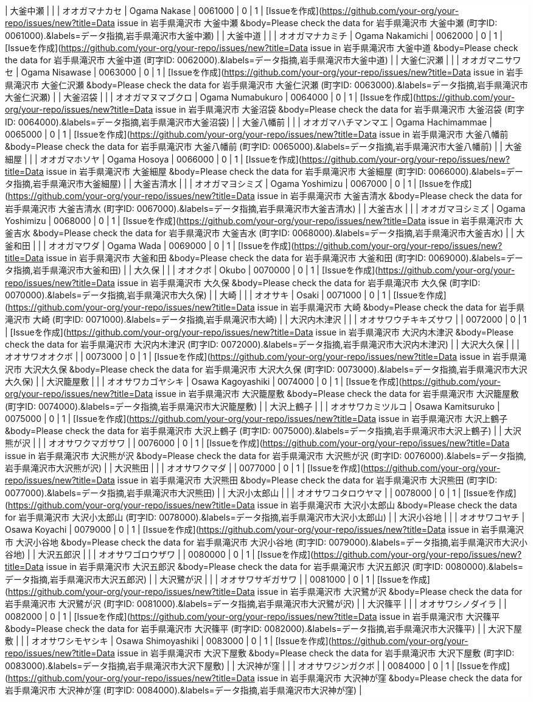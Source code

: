 | 大釜中瀬 |  |  | オオガマナカセ   | Ogama Nakase | 0061000 | 0 | 1 | [Issueを作成](https://github.com/your-org/your-repo/issues/new?title=Data issue in 岩手県滝沢市 大釜中瀬  &body=Please check the data for 岩手県滝沢市 大釜中瀬   (町字ID: 0061000).&labels=データ指摘,岩手県滝沢市大釜中瀬) |
| 大釜中道 |  |  | オオガマナカミチ   | Ogama Nakamichi | 0062000 | 0 | 1 | [Issueを作成](https://github.com/your-org/your-repo/issues/new?title=Data issue in 岩手県滝沢市 大釜中道  &body=Please check the data for 岩手県滝沢市 大釜中道   (町字ID: 0062000).&labels=データ指摘,岩手県滝沢市大釜中道) |
| 大釜仁沢瀬 |  |  | オオガマニサワセ   | Ogama Nisawase | 0063000 | 0 | 1 | [Issueを作成](https://github.com/your-org/your-repo/issues/new?title=Data issue in 岩手県滝沢市 大釜仁沢瀬  &body=Please check the data for 岩手県滝沢市 大釜仁沢瀬   (町字ID: 0063000).&labels=データ指摘,岩手県滝沢市大釜仁沢瀬) |
| 大釜沼袋 |  |  | オオガマヌマブクロ   | Ogama Numabukuro | 0064000 | 0 | 1 | [Issueを作成](https://github.com/your-org/your-repo/issues/new?title=Data issue in 岩手県滝沢市 大釜沼袋  &body=Please check the data for 岩手県滝沢市 大釜沼袋   (町字ID: 0064000).&labels=データ指摘,岩手県滝沢市大釜沼袋) |
| 大釜八幡前 |  |  | オオガマハチマンマエ   | Ogama Hachimammae | 0065000 | 0 | 1 | [Issueを作成](https://github.com/your-org/your-repo/issues/new?title=Data issue in 岩手県滝沢市 大釜八幡前  &body=Please check the data for 岩手県滝沢市 大釜八幡前   (町字ID: 0065000).&labels=データ指摘,岩手県滝沢市大釜八幡前) |
| 大釜細屋 |  |  | オオガマホソヤ   | Ogama Hosoya | 0066000 | 0 | 1 | [Issueを作成](https://github.com/your-org/your-repo/issues/new?title=Data issue in 岩手県滝沢市 大釜細屋  &body=Please check the data for 岩手県滝沢市 大釜細屋   (町字ID: 0066000).&labels=データ指摘,岩手県滝沢市大釜細屋) |
| 大釜吉清水 |  |  | オオガマヨシミズ   | Ogama Yoshimizu | 0067000 | 0 | 1 | [Issueを作成](https://github.com/your-org/your-repo/issues/new?title=Data issue in 岩手県滝沢市 大釜吉清水  &body=Please check the data for 岩手県滝沢市 大釜吉清水   (町字ID: 0067000).&labels=データ指摘,岩手県滝沢市大釜吉清水) |
| 大釜吉水 |  |  | オオガマヨシミズ   | Ogama Yoshimizu | 0068000 | 0 | 1 | [Issueを作成](https://github.com/your-org/your-repo/issues/new?title=Data issue in 岩手県滝沢市 大釜吉水  &body=Please check the data for 岩手県滝沢市 大釜吉水   (町字ID: 0068000).&labels=データ指摘,岩手県滝沢市大釜吉水) |
| 大釜和田 |  |  | オオガマワダ   | Ogama Wada | 0069000 | 0 | 1 | [Issueを作成](https://github.com/your-org/your-repo/issues/new?title=Data issue in 岩手県滝沢市 大釜和田  &body=Please check the data for 岩手県滝沢市 大釜和田   (町字ID: 0069000).&labels=データ指摘,岩手県滝沢市大釜和田) |
| 大久保 |  |  | オオクボ   | Okubo | 0070000 | 0 | 1 | [Issueを作成](https://github.com/your-org/your-repo/issues/new?title=Data issue in 岩手県滝沢市 大久保  &body=Please check the data for 岩手県滝沢市 大久保   (町字ID: 0070000).&labels=データ指摘,岩手県滝沢市大久保) |
| 大崎 |  |  | オオサキ   | Osaki | 0071000 | 0 | 1 | [Issueを作成](https://github.com/your-org/your-repo/issues/new?title=Data issue in 岩手県滝沢市 大崎  &body=Please check the data for 岩手県滝沢市 大崎   (町字ID: 0071000).&labels=データ指摘,岩手県滝沢市大崎) |
| 大沢内木津沢 |  |  | オオサワウチキキズサワ   |  | 0072000 | 0 | 1 | [Issueを作成](https://github.com/your-org/your-repo/issues/new?title=Data issue in 岩手県滝沢市 大沢内木津沢  &body=Please check the data for 岩手県滝沢市 大沢内木津沢   (町字ID: 0072000).&labels=データ指摘,岩手県滝沢市大沢内木津沢) |
| 大沢大久保 |  |  | オオサワオオクボ   |  | 0073000 | 0 | 1 | [Issueを作成](https://github.com/your-org/your-repo/issues/new?title=Data issue in 岩手県滝沢市 大沢大久保  &body=Please check the data for 岩手県滝沢市 大沢大久保   (町字ID: 0073000).&labels=データ指摘,岩手県滝沢市大沢大久保) |
| 大沢籠屋敷 |  |  | オオサワカゴヤシキ   | Osawa Kagoyashiki | 0074000 | 0 | 1 | [Issueを作成](https://github.com/your-org/your-repo/issues/new?title=Data issue in 岩手県滝沢市 大沢籠屋敷  &body=Please check the data for 岩手県滝沢市 大沢籠屋敷   (町字ID: 0074000).&labels=データ指摘,岩手県滝沢市大沢籠屋敷) |
| 大沢上鶴子 |  |  | オオサワカミツルコ   | Osawa Kamitsuruko | 0075000 | 0 | 1 | [Issueを作成](https://github.com/your-org/your-repo/issues/new?title=Data issue in 岩手県滝沢市 大沢上鶴子  &body=Please check the data for 岩手県滝沢市 大沢上鶴子   (町字ID: 0075000).&labels=データ指摘,岩手県滝沢市大沢上鶴子) |
| 大沢熊が沢 |  |  | オオサワクマガサワ   |  | 0076000 | 0 | 1 | [Issueを作成](https://github.com/your-org/your-repo/issues/new?title=Data issue in 岩手県滝沢市 大沢熊が沢  &body=Please check the data for 岩手県滝沢市 大沢熊が沢   (町字ID: 0076000).&labels=データ指摘,岩手県滝沢市大沢熊が沢) |
| 大沢熊田 |  |  | オオサワクマダ   |  | 0077000 | 0 | 1 | [Issueを作成](https://github.com/your-org/your-repo/issues/new?title=Data issue in 岩手県滝沢市 大沢熊田  &body=Please check the data for 岩手県滝沢市 大沢熊田   (町字ID: 0077000).&labels=データ指摘,岩手県滝沢市大沢熊田) |
| 大沢小太郎山 |  |  | オオサワコタロウヤマ   |  | 0078000 | 0 | 1 | [Issueを作成](https://github.com/your-org/your-repo/issues/new?title=Data issue in 岩手県滝沢市 大沢小太郎山  &body=Please check the data for 岩手県滝沢市 大沢小太郎山   (町字ID: 0078000).&labels=データ指摘,岩手県滝沢市大沢小太郎山) |
| 大沢小谷地 |  |  | オオサワコヤチ   | Osawa Koyachi | 0079000 | 0 | 1 | [Issueを作成](https://github.com/your-org/your-repo/issues/new?title=Data issue in 岩手県滝沢市 大沢小谷地  &body=Please check the data for 岩手県滝沢市 大沢小谷地   (町字ID: 0079000).&labels=データ指摘,岩手県滝沢市大沢小谷地) |
| 大沢五郎沢 |  |  | オオサワゴロウザワ   |  | 0080000 | 0 | 1 | [Issueを作成](https://github.com/your-org/your-repo/issues/new?title=Data issue in 岩手県滝沢市 大沢五郎沢  &body=Please check the data for 岩手県滝沢市 大沢五郎沢   (町字ID: 0080000).&labels=データ指摘,岩手県滝沢市大沢五郎沢) |
| 大沢鷺が沢 |  |  | オオサワサギガサワ   |  | 0081000 | 0 | 1 | [Issueを作成](https://github.com/your-org/your-repo/issues/new?title=Data issue in 岩手県滝沢市 大沢鷺が沢  &body=Please check the data for 岩手県滝沢市 大沢鷺が沢   (町字ID: 0081000).&labels=データ指摘,岩手県滝沢市大沢鷺が沢) |
| 大沢篠平 |  |  | オオサワシノダイラ   |  | 0082000 | 0 | 1 | [Issueを作成](https://github.com/your-org/your-repo/issues/new?title=Data issue in 岩手県滝沢市 大沢篠平  &body=Please check the data for 岩手県滝沢市 大沢篠平   (町字ID: 0082000).&labels=データ指摘,岩手県滝沢市大沢篠平) |
| 大沢下屋敷 |  |  | オオサワシモヤシキ   | Osawa Shimoyashiki | 0083000 | 0 | 1 | [Issueを作成](https://github.com/your-org/your-repo/issues/new?title=Data issue in 岩手県滝沢市 大沢下屋敷  &body=Please check the data for 岩手県滝沢市 大沢下屋敷   (町字ID: 0083000).&labels=データ指摘,岩手県滝沢市大沢下屋敷) |
| 大沢神が窪 |  |  | オオサワジンガクボ   |  | 0084000 | 0 | 1 | [Issueを作成](https://github.com/your-org/your-repo/issues/new?title=Data issue in 岩手県滝沢市 大沢神が窪  &body=Please check the data for 岩手県滝沢市 大沢神が窪   (町字ID: 0084000).&labels=データ指摘,岩手県滝沢市大沢神が窪) |